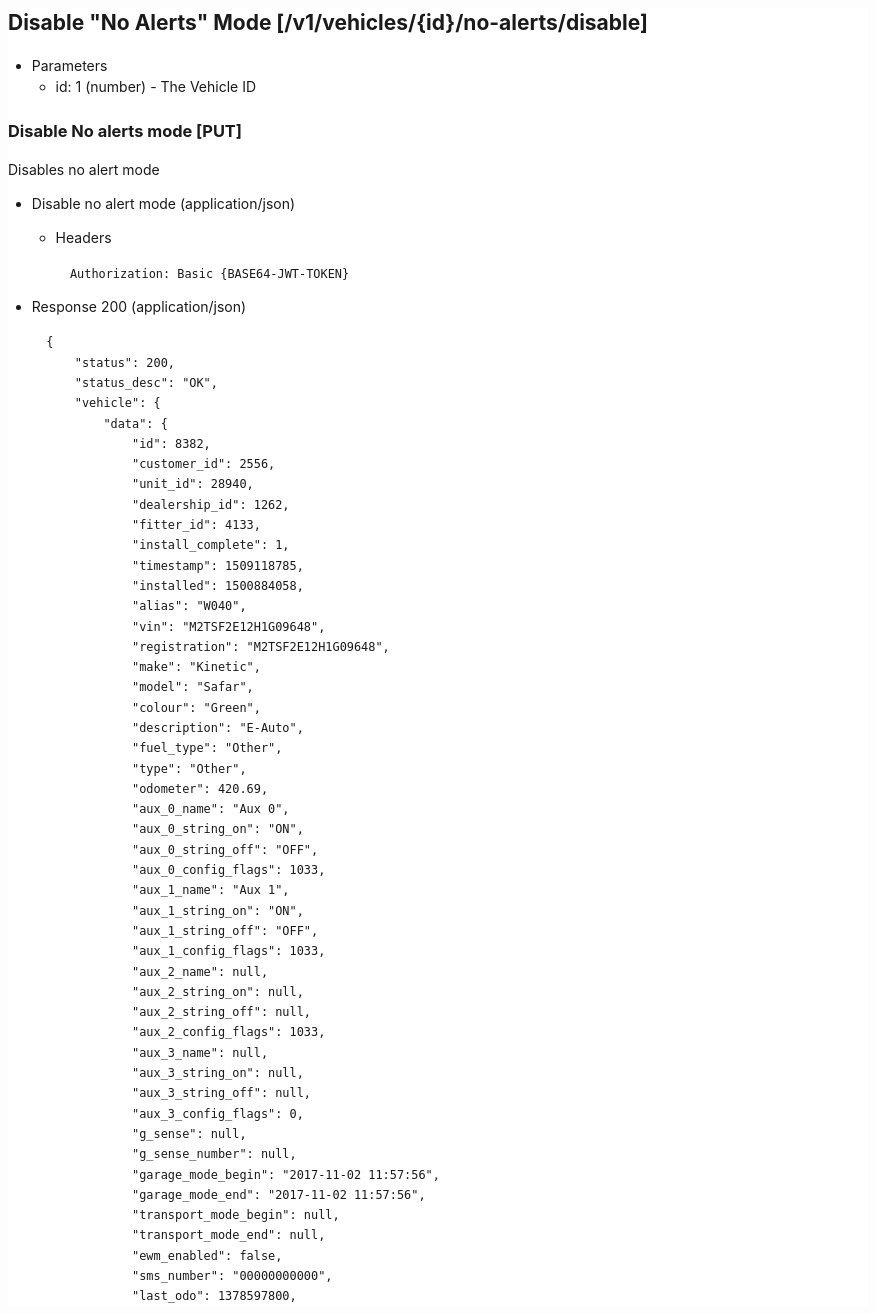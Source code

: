 ## Disable "No Alerts" Mode [/v1/vehicles/{id}/no-alerts/disable]

+ Parameters
    + id: 1 (number) - The Vehicle ID

### Disable No alerts mode [PUT]  

Disables no alert mode

+ Disable no alert mode (application/json)
    + Headers
        
            Authorization: Basic {BASE64-JWT-TOKEN}
    
+ Response 200 (application/json)

        {
            "status": 200,
            "status_desc": "OK",
            "vehicle": {
                "data": {
                    "id": 8382,
                    "customer_id": 2556,
                    "unit_id": 28940,
                    "dealership_id": 1262,
                    "fitter_id": 4133,
                    "install_complete": 1,
                    "timestamp": 1509118785,
                    "installed": 1500884058,
                    "alias": "W040",
                    "vin": "M2TSF2E12H1G09648",
                    "registration": "M2TSF2E12H1G09648",
                    "make": "Kinetic",
                    "model": "Safar",
                    "colour": "Green",
                    "description": "E-Auto",
                    "fuel_type": "Other",
                    "type": "Other",
                    "odometer": 420.69,
                    "aux_0_name": "Aux 0",
                    "aux_0_string_on": "ON",
                    "aux_0_string_off": "OFF",
                    "aux_0_config_flags": 1033,
                    "aux_1_name": "Aux 1",
                    "aux_1_string_on": "ON",
                    "aux_1_string_off": "OFF",
                    "aux_1_config_flags": 1033,
                    "aux_2_name": null,
                    "aux_2_string_on": null,
                    "aux_2_string_off": null,
                    "aux_2_config_flags": 1033,
                    "aux_3_name": null,
                    "aux_3_string_on": null,
                    "aux_3_string_off": null,
                    "aux_3_config_flags": 0,
                    "g_sense": null,
                    "g_sense_number": null,
                    "garage_mode_begin": "2017-11-02 11:57:56",
                    "garage_mode_end": "2017-11-02 11:57:56",
                    "transport_mode_begin": null,
                    "transport_mode_end": null,
                    "ewm_enabled": false,
                    "sms_number": "00000000000",
                    "last_odo": 1378597800,